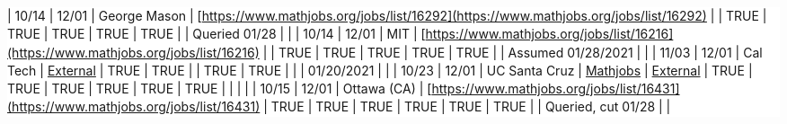 | 10/14                       | 12/01 | George Mason                 | [](https://www.mathjobs.org/jobs/list/16292)[https://www.mathjobs.org/jobs/list/16292](https://www.mathjobs.org/jobs/list/16292)                                                                                                                                                                                                                                                                                                                                                                                                                                                                                                                                                                               |       | TRUE  | TRUE  | TRUE  | TRUE  | TRUE  |      | Queried 01/28                                   |                                                                                                                                                |
| 10/14                       | 12/01 | MIT                          | [](https://www.mathjobs.org/jobs/list/16216)[https://www.mathjobs.org/jobs/list/16216](https://www.mathjobs.org/jobs/list/16216)                                                                                                                                                                                                                                                                                                                                                                                                                                                                                                                                                                               |       | TRUE  | TRUE  | TRUE  | TRUE  | TRUE  |      | Assumed 01/28/2021                              |                                                                                                                                                |
| 11/03                       | 12/01 | Cal Tech                     | [](https://applications.caltech.edu/jobs/cms)[External](https://applications.caltech.edu/jobs/cms)                                                                                                                                                                                                                                                                                                                                                                                                                                                                                                                                                                                                             | TRUE  | TRUE  |       | TRUE  | TRUE  |       |      | 01/20/2021                                      |                                                                                                                                                |
| 10/23                       | 12/01 | UC Santa Cruz                | [Mathjobs](https://www.mathjobs.org/jobs/list/16349) | [External](https://recruit.ucsc.edu/apply/JPF00943)                                                                                                                                                                                                                                                                                                                                                                                                                                                                                                                                                                                                     | TRUE  | TRUE  | TRUE  | TRUE  | TRUE  | TRUE  |      |                                                 |                                                                                                                                                |
| 10/15                       | 12/01 | Ottawa (CA)                  | [](https://www.mathjobs.org/jobs/list/16431)[https://www.mathjobs.org/jobs/list/16431](https://www.mathjobs.org/jobs/list/16431)                                                                                                                                                                                                                                                                                                                                                                                                                                                                                                                                                                               | TRUE  | TRUE  | TRUE  | TRUE  | TRUE  | TRUE  |      | Queried, cut 01/28                              |                                                                                                                                                |